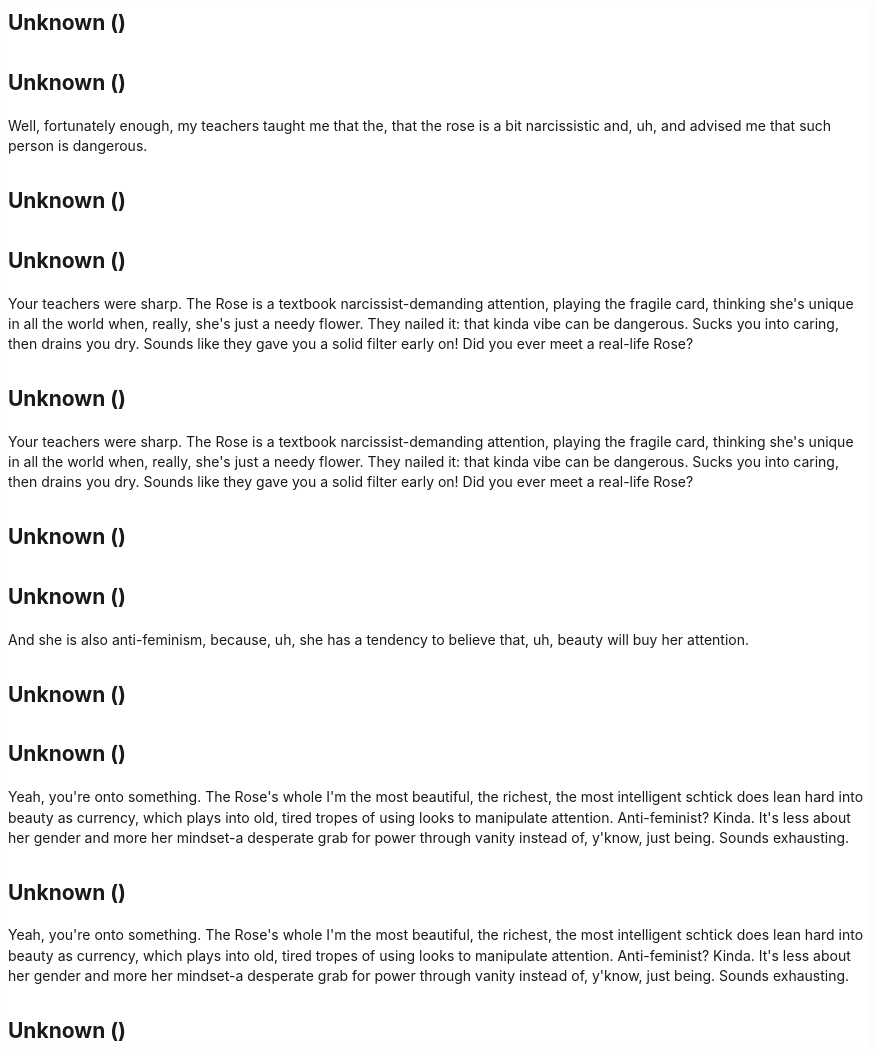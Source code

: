 ## Unknown ()


## Unknown ()
 Well, fortunately enough, my teachers taught me that the, that the rose is a bit narcissistic and, uh, and advised me that such person is dangerous.

## Unknown ()


## Unknown ()
Your teachers were sharp. The Rose is a textbook narcissist-demanding attention, playing the fragile card, thinking she's unique in all the world when, really, she's just a needy flower. They nailed it: that kinda vibe can be dangerous. Sucks you into caring, then drains you dry. Sounds like they gave you a solid filter early on! Did you ever meet a real-life Rose?

## Unknown ()
Your teachers were sharp. The Rose is a textbook narcissist-demanding attention, playing the fragile card, thinking she's unique in all the world when, really, she's just a needy flower. They nailed it: that kinda vibe can be dangerous. Sucks you into caring, then drains you dry. Sounds like they gave you a solid filter early on! Did you ever meet a real-life Rose?

## Unknown ()


## Unknown ()
 And she is also anti-feminism, because, uh, she has a tendency to believe that, uh, beauty will buy her attention.

## Unknown ()


## Unknown ()
Yeah, you're onto something. The Rose's whole I'm the most beautiful, the richest, the most intelligent schtick does lean hard into beauty as currency, which plays into old, tired tropes of using looks to manipulate attention. Anti-feminist? Kinda. It's less about her gender and more her mindset-a desperate grab for power through vanity instead of, y'know, just being. Sounds exhausting.

## Unknown ()
Yeah, you're onto something. The Rose's whole I'm the most beautiful, the richest, the most intelligent schtick does lean hard into beauty as currency, which plays into old, tired tropes of using looks to manipulate attention. Anti-feminist? Kinda. It's less about her gender and more her mindset-a desperate grab for power through vanity instead of, y'know, just being. Sounds exhausting.

## Unknown ()
